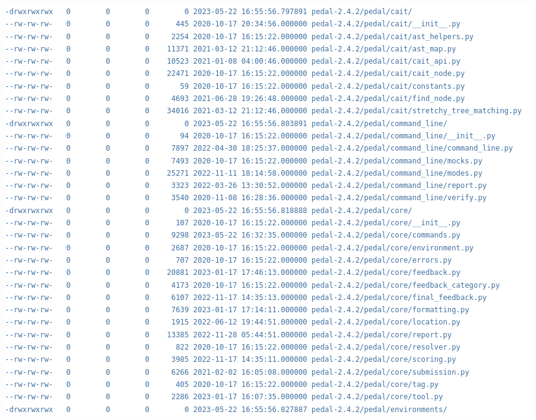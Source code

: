 ```diff
-drwxrwxrwx   0        0        0        0 2023-05-22 16:55:56.797891 pedal-2.4.2/pedal/cait/
--rw-rw-rw-   0        0        0      445 2020-10-17 20:34:56.000000 pedal-2.4.2/pedal/cait/__init__.py
--rw-rw-rw-   0        0        0     2254 2020-10-17 16:15:22.000000 pedal-2.4.2/pedal/cait/ast_helpers.py
--rw-rw-rw-   0        0        0    11371 2021-03-12 21:12:46.000000 pedal-2.4.2/pedal/cait/ast_map.py
--rw-rw-rw-   0        0        0    10523 2021-01-08 04:00:46.000000 pedal-2.4.2/pedal/cait/cait_api.py
--rw-rw-rw-   0        0        0    22471 2020-10-17 16:15:22.000000 pedal-2.4.2/pedal/cait/cait_node.py
--rw-rw-rw-   0        0        0       59 2020-10-17 16:15:22.000000 pedal-2.4.2/pedal/cait/constants.py
--rw-rw-rw-   0        0        0     4693 2021-06-28 19:26:48.000000 pedal-2.4.2/pedal/cait/find_node.py
--rw-rw-rw-   0        0        0    34016 2021-03-12 21:12:46.000000 pedal-2.4.2/pedal/cait/stretchy_tree_matching.py
-drwxrwxrwx   0        0        0        0 2023-05-22 16:55:56.803891 pedal-2.4.2/pedal/command_line/
--rw-rw-rw-   0        0        0       94 2020-10-17 16:15:22.000000 pedal-2.4.2/pedal/command_line/__init__.py
--rw-rw-rw-   0        0        0     7897 2022-04-30 18:25:37.000000 pedal-2.4.2/pedal/command_line/command_line.py
--rw-rw-rw-   0        0        0     7493 2020-10-17 16:15:22.000000 pedal-2.4.2/pedal/command_line/mocks.py
--rw-rw-rw-   0        0        0    25271 2022-11-11 18:14:58.000000 pedal-2.4.2/pedal/command_line/modes.py
--rw-rw-rw-   0        0        0     3323 2022-03-26 13:30:52.000000 pedal-2.4.2/pedal/command_line/report.py
--rw-rw-rw-   0        0        0     3540 2020-11-08 16:28:36.000000 pedal-2.4.2/pedal/command_line/verify.py
-drwxrwxrwx   0        0        0        0 2023-05-22 16:55:56.818888 pedal-2.4.2/pedal/core/
--rw-rw-rw-   0        0        0      107 2020-10-17 16:15:22.000000 pedal-2.4.2/pedal/core/__init__.py
--rw-rw-rw-   0        0        0     9298 2023-05-22 16:32:35.000000 pedal-2.4.2/pedal/core/commands.py
--rw-rw-rw-   0        0        0     2687 2020-10-17 16:15:22.000000 pedal-2.4.2/pedal/core/environment.py
--rw-rw-rw-   0        0        0      707 2020-10-17 16:15:22.000000 pedal-2.4.2/pedal/core/errors.py
--rw-rw-rw-   0        0        0    20881 2023-01-17 17:46:13.000000 pedal-2.4.2/pedal/core/feedback.py
--rw-rw-rw-   0        0        0     4173 2020-10-17 16:15:22.000000 pedal-2.4.2/pedal/core/feedback_category.py
--rw-rw-rw-   0        0        0     6107 2022-11-17 14:35:13.000000 pedal-2.4.2/pedal/core/final_feedback.py
--rw-rw-rw-   0        0        0     7639 2023-01-17 17:14:11.000000 pedal-2.4.2/pedal/core/formatting.py
--rw-rw-rw-   0        0        0     1915 2022-06-12 19:44:51.000000 pedal-2.4.2/pedal/core/location.py
--rw-rw-rw-   0        0        0    13385 2022-11-28 05:44:51.000000 pedal-2.4.2/pedal/core/report.py
--rw-rw-rw-   0        0        0      822 2020-10-17 16:15:22.000000 pedal-2.4.2/pedal/core/resolver.py
--rw-rw-rw-   0        0        0     3985 2022-11-17 14:35:11.000000 pedal-2.4.2/pedal/core/scoring.py
--rw-rw-rw-   0        0        0     6266 2021-02-02 16:05:08.000000 pedal-2.4.2/pedal/core/submission.py
--rw-rw-rw-   0        0        0      405 2020-10-17 16:15:22.000000 pedal-2.4.2/pedal/core/tag.py
--rw-rw-rw-   0        0        0     2286 2023-01-17 16:07:35.000000 pedal-2.4.2/pedal/core/tool.py
-drwxrwxrwx   0        0        0        0 2023-05-22 16:55:56.827887 pedal-2.4.2/pedal/environments/
```